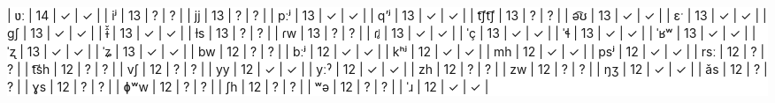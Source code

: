 | ʋː | 14 | ✓ | ✓ |
| iʲ | 13 | ? | ? |
| jj | 13 | ? | ? |
| pːʲ | 13 | ✓ | ✓ |
| qʼʲ | 13 | ✓ | ✓ |
| t͡ʃt͡ʃ | 13 | ? | ? |
| ə͡ʊ | 13 | ✓ | ✓ |
| ɛˑ | 13 | ✓ | ✓ |
| ɡʃ | 13 | ✓ | ✓ |
| ɨ̂̌ | 13 | ✓ | ✓ |
| ɫs | 13 | ? | ? |
| ɾw | 13 | ? | ? |
| ɾʲ̥ | 13 | ✓ | ✓ |
| ˈç | 13 | ✓ | ✓ |
| ˈɬ | 13 | ✓ | ✓ |
| ˈʁʷ | 13 | ✓ | ✓ |
| ˈʐ | 13 | ✓ | ✓ |
| ˈʑ | 13 | ✓ | ✓ |
| bw | 12 | ? | ? |
| bːʲ | 12 | ✓ | ✓ |
| kʰʲ | 12 | ✓ | ✓ |
| mh | 12 | ✓ | ✓ |
| psʲ | 12 | ✓ | ✓ |
| rsː | 12 | ? | ? |
| t͡ṡh | 12 | ? | ? |
| vʃ | 12 | ? | ? |
| yy | 12 | ✓ | ✓ |
| yːˀ | 12 | ✓ | ✓ |
| zh | 12 | ? | ? |
| zw | 12 | ? | ? |
| ŋʒ | 12 | ✓ | ✓ |
| ǎs | 12 | ? | ? |
| ɣs | 12 | ? | ? |
| ɸʷw | 12 | ? | ? |
| ʃh | 12 | ? | ? |
| ʷə | 12 | ? | ? |
| ˈɹ | 12 | ✓ | ✓ |